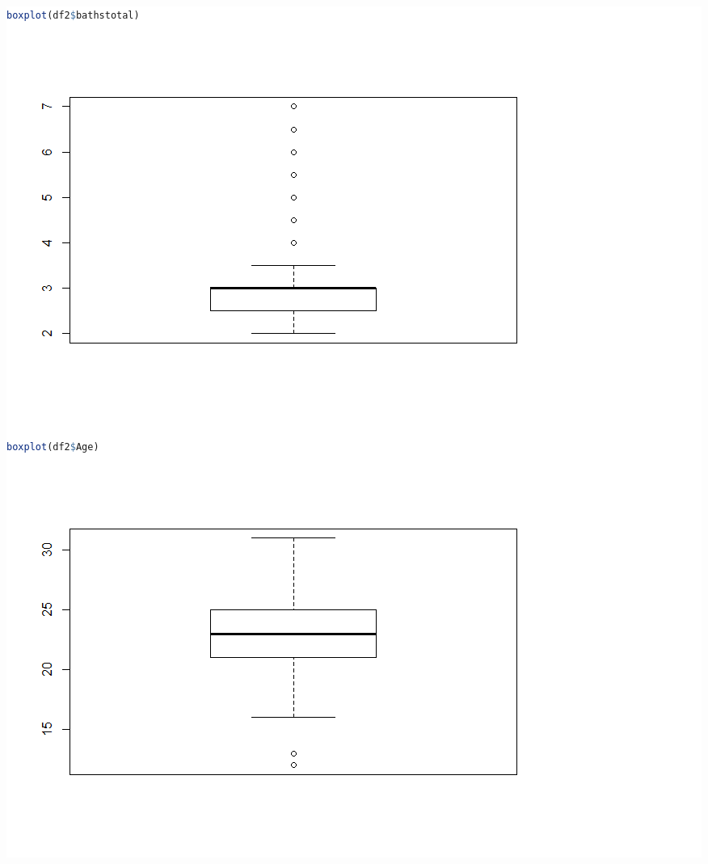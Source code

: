 ``` r
boxplot(df2$bathstotal)
```

![](Hunter-Green-Homes_files/figure-gfm/unnamed-chunk-10-3.png)

``` r
boxplot(df2$Age)
```

![](Hunter-Green-Homes_files/figure-gfm/unnamed-chunk-10-4.png)
